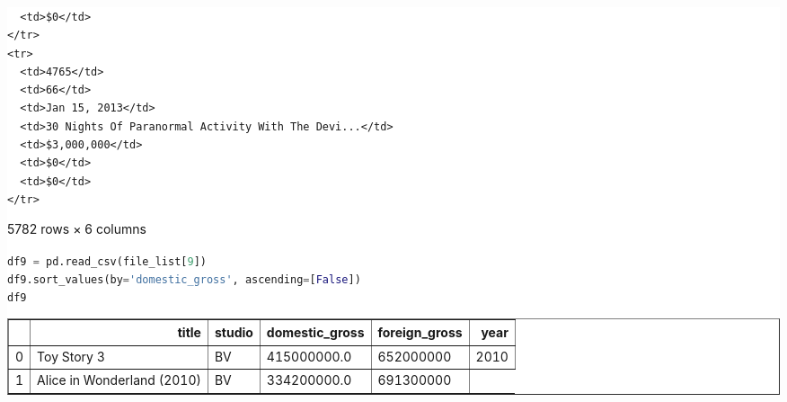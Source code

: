       <td>$0</td>
    </tr>
    <tr>
      <td>4765</td>
      <td>66</td>
      <td>Jan 15, 2013</td>
      <td>30 Nights Of Paranormal Activity With The Devi...</td>
      <td>$3,000,000</td>
      <td>$0</td>
      <td>$0</td>
    </tr>
  </tbody>
</table>
<p>5782 rows × 6 columns</p>
</div>




```python
df9 = pd.read_csv(file_list[9])
df9.sort_values(by='domestic_gross', ascending=[False])
df9
```




<div>
<style scoped>
    .dataframe tbody tr th:only-of-type {
        vertical-align: middle;
    }

    .dataframe tbody tr th {
        vertical-align: top;
    }

    .dataframe thead th {
        text-align: right;
    }
</style>
<table border="1" class="dataframe">
  <thead>
    <tr style="text-align: right;">
      <th></th>
      <th>title</th>
      <th>studio</th>
      <th>domestic_gross</th>
      <th>foreign_gross</th>
      <th>year</th>
    </tr>
  </thead>
  <tbody>
    <tr>
      <td>0</td>
      <td>Toy Story 3</td>
      <td>BV</td>
      <td>415000000.0</td>
      <td>652000000</td>
      <td>2010</td>
    </tr>
    <tr>
      <td>1</td>
      <td>Alice in Wonderland (2010)</td>
      <td>BV</td>
      <td>334200000.0</td>
      <td>691300000</td>